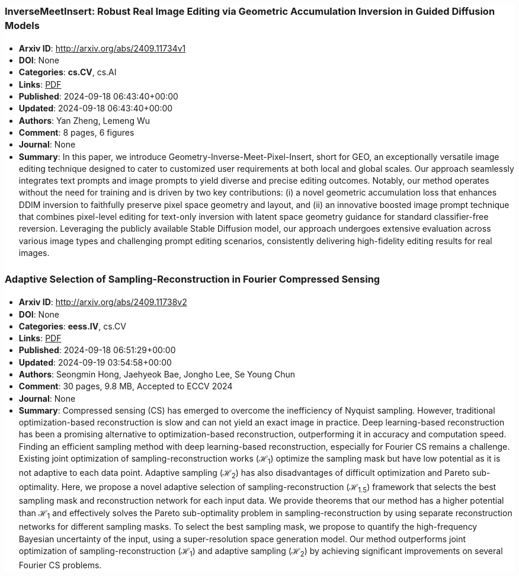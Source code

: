 ### InverseMeetInsert: Robust Real Image Editing via Geometric Accumulation Inversion in Guided Diffusion Models
- **Arxiv ID**: http://arxiv.org/abs/2409.11734v1
- **DOI**: None
- **Categories**: **cs.CV**, cs.AI
- **Links**: [PDF](http://arxiv.org/pdf/2409.11734v1)
- **Published**: 2024-09-18 06:43:40+00:00
- **Updated**: 2024-09-18 06:43:40+00:00
- **Authors**: Yan Zheng, Lemeng Wu
- **Comment**: 8 pages, 6 figures
- **Journal**: None
- **Summary**: In this paper, we introduce Geometry-Inverse-Meet-Pixel-Insert, short for GEO, an exceptionally versatile image editing technique designed to cater to customized user requirements at both local and global scales. Our approach seamlessly integrates text prompts and image prompts to yield diverse and precise editing outcomes. Notably, our method operates without the need for training and is driven by two key contributions: (i) a novel geometric accumulation loss that enhances DDIM inversion to faithfully preserve pixel space geometry and layout, and (ii) an innovative boosted image prompt technique that combines pixel-level editing for text-only inversion with latent space geometry guidance for standard classifier-free reversion. Leveraging the publicly available Stable Diffusion model, our approach undergoes extensive evaluation across various image types and challenging prompt editing scenarios, consistently delivering high-fidelity editing results for real images.



### Adaptive Selection of Sampling-Reconstruction in Fourier Compressed Sensing
- **Arxiv ID**: http://arxiv.org/abs/2409.11738v2
- **DOI**: None
- **Categories**: **eess.IV**, cs.CV
- **Links**: [PDF](http://arxiv.org/pdf/2409.11738v2)
- **Published**: 2024-09-18 06:51:29+00:00
- **Updated**: 2024-09-19 03:54:58+00:00
- **Authors**: Seongmin Hong, Jaehyeok Bae, Jongho Lee, Se Young Chun
- **Comment**: 30 pages, 9.8 MB, Accepted to ECCV 2024
- **Journal**: None
- **Summary**: Compressed sensing (CS) has emerged to overcome the inefficiency of Nyquist sampling. However, traditional optimization-based reconstruction is slow and can not yield an exact image in practice. Deep learning-based reconstruction has been a promising alternative to optimization-based reconstruction, outperforming it in accuracy and computation speed. Finding an efficient sampling method with deep learning-based reconstruction, especially for Fourier CS remains a challenge. Existing joint optimization of sampling-reconstruction works ($\mathcal{H}_1$) optimize the sampling mask but have low potential as it is not adaptive to each data point. Adaptive sampling ($\mathcal{H}_2$) has also disadvantages of difficult optimization and Pareto sub-optimality. Here, we propose a novel adaptive selection of sampling-reconstruction ($\mathcal{H}_{1.5}$) framework that selects the best sampling mask and reconstruction network for each input data. We provide theorems that our method has a higher potential than $\mathcal{H}_1$ and effectively solves the Pareto sub-optimality problem in sampling-reconstruction by using separate reconstruction networks for different sampling masks. To select the best sampling mask, we propose to quantify the high-frequency Bayesian uncertainty of the input, using a super-resolution space generation model. Our method outperforms joint optimization of sampling-reconstruction ($\mathcal{H}_1$) and adaptive sampling ($\mathcal{H}_2$) by achieving significant improvements on several Fourier CS problems.
